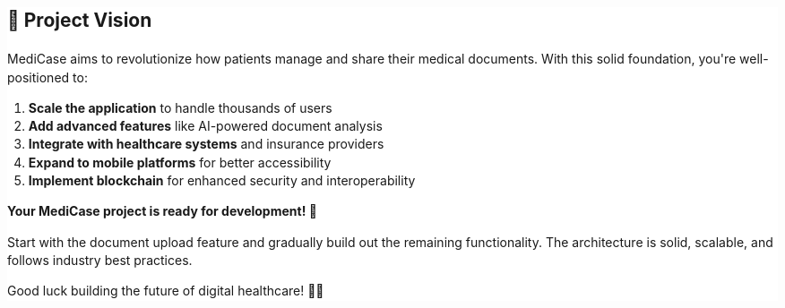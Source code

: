 ## 🌟 Project Vision

MediCase aims to revolutionize how patients manage and share their medical documents. With this solid foundation, you're well-positioned to:

1. **Scale the application** to handle thousands of users
2. **Add advanced features** like AI-powered document analysis
3. **Integrate with healthcare systems** and insurance providers
4. **Expand to mobile platforms** for better accessibility
5. **Implement blockchain** for enhanced security and interoperability

**Your MediCase project is ready for development! 🚀**

Start with the document upload feature and gradually build out the remaining functionality. The architecture is solid, scalable, and follows industry best practices.

Good luck building the future of digital healthcare! 🏥✨